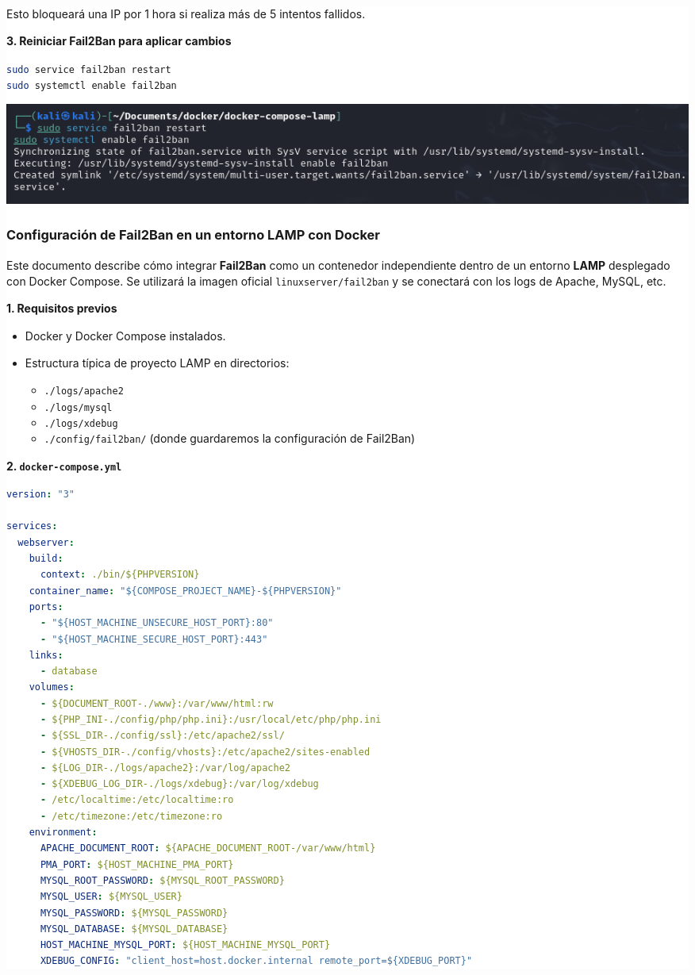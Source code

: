 Esto bloqueará una IP por 1 hora si realiza más de 5 intentos fallidos.


**3. Reiniciar Fail2Ban para aplicar cambios**

```bash
sudo service fail2ban restart
sudo systemctl enable fail2ban
```
![](images/7.png)

### Configuración de Fail2Ban en un entorno LAMP con Docker

Este documento describe cómo integrar **Fail2Ban** como un contenedor independiente dentro de un entorno **LAMP** desplegado con Docker Compose. Se utilizará la imagen oficial `linuxserver/fail2ban` y se conectará con los logs de Apache, MySQL, etc.

**1. Requisitos previos**

* Docker y Docker Compose instalados.
* Estructura típica de proyecto LAMP en directorios:

  * `./logs/apache2`
  * `./logs/mysql`
  * `./logs/xdebug`
  * `./config/fail2ban/` (donde guardaremos la configuración de Fail2Ban)


**2. `docker-compose.yml`**

```yaml
version: "3"

services:
  webserver:
    build:
      context: ./bin/${PHPVERSION}
    container_name: "${COMPOSE_PROJECT_NAME}-${PHPVERSION}"
    ports:
      - "${HOST_MACHINE_UNSECURE_HOST_PORT}:80"
      - "${HOST_MACHINE_SECURE_HOST_PORT}:443"
    links:
      - database
    volumes:
      - ${DOCUMENT_ROOT-./www}:/var/www/html:rw
      - ${PHP_INI-./config/php/php.ini}:/usr/local/etc/php/php.ini
      - ${SSL_DIR-./config/ssl}:/etc/apache2/ssl/
      - ${VHOSTS_DIR-./config/vhosts}:/etc/apache2/sites-enabled
      - ${LOG_DIR-./logs/apache2}:/var/log/apache2
      - ${XDEBUG_LOG_DIR-./logs/xdebug}:/var/log/xdebug
      - /etc/localtime:/etc/localtime:ro
      - /etc/timezone:/etc/timezone:ro
    environment:
      APACHE_DOCUMENT_ROOT: ${APACHE_DOCUMENT_ROOT-/var/www/html}
      PMA_PORT: ${HOST_MACHINE_PMA_PORT}
      MYSQL_ROOT_PASSWORD: ${MYSQL_ROOT_PASSWORD}
      MYSQL_USER: ${MYSQL_USER}
      MYSQL_PASSWORD: ${MYSQL_PASSWORD}
      MYSQL_DATABASE: ${MYSQL_DATABASE}
      HOST_MACHINE_MYSQL_PORT: ${HOST_MACHINE_MYSQL_PORT}
      XDEBUG_CONFIG: "client_host=host.docker.internal remote_port=${XDEBUG_PORT}"
```